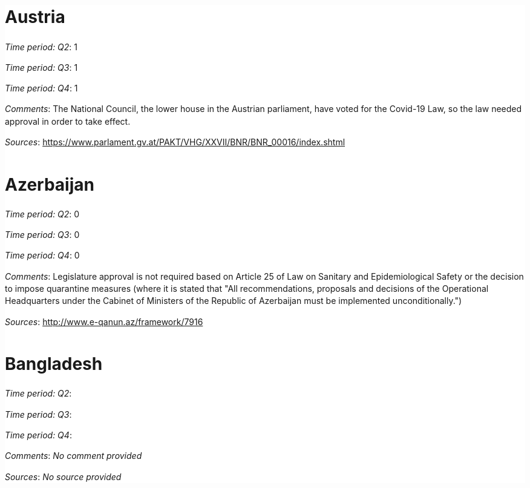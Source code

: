 
# Austria 
*Time period: Q2*: 1

 
*Time period: Q3*: 1

 
*Time period: Q4*: 1

 

*Comments*:
 The National Council, the lower house in the Austrian parliament, have voted for the Covid-19 Law, so the law needed approval in order to take effect. 

*Sources*:
 https://www.parlament.gv.at/PAKT/VHG/XXVII/BNR/BNR_00016/index.shtml



# Azerbaijan 
*Time period: Q2*: 0

 
*Time period: Q3*: 0

 
*Time period: Q4*: 0

 

*Comments*:
 Legislature approval is not required based on Article 25 of Law on Sanitary and Epidemiological Safety or the decision to impose quarantine measures (where it is stated that "All recommendations, proposals and decisions of the Operational Headquarters under the Cabinet of Ministers of the Republic of Azerbaijan must be implemented unconditionally.") 

*Sources*:
 http://www.e-qanun.az/framework/7916



# Bangladesh 
*Time period: Q2*: 

 
*Time period: Q3*: 

 
*Time period: Q4*: 

 

*Comments*:
*No comment provided* 

*Sources*:
*No source provided*


